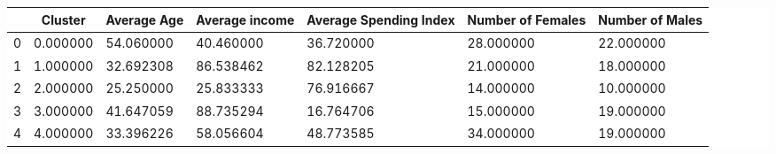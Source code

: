 <style type="text/css">
#T_74330_row2_col0, #T_74330_row2_col1, #T_74330_row2_col2, #T_74330_row2_col3, #T_74330_row2_col4, #T_74330_row2_col5 {
  background-color: rgba(0, 255, 0, 0.2);
}
</style>

|   | Cluster | Average Age | Average income | Average Spending Index | Number of Females | Number of Males |
|----|----|----|----|----|----|----|
| 0 | 0.000000 | 54.060000 | 40.460000 | 36.720000 | 28.000000 | 22.000000 |
| 1 | 1.000000 | 32.692308 | 86.538462 | 82.128205 | 21.000000 | 18.000000 |
| 2 | 2.000000 | 25.250000 | 25.833333 | 76.916667 | 14.000000 | 10.000000 |
| 3 | 3.000000 | 41.647059 | 88.735294 | 16.764706 | 15.000000 | 19.000000 |
| 4 | 4.000000 | 33.396226 | 58.056604 | 48.773585 | 34.000000 | 19.000000 |
